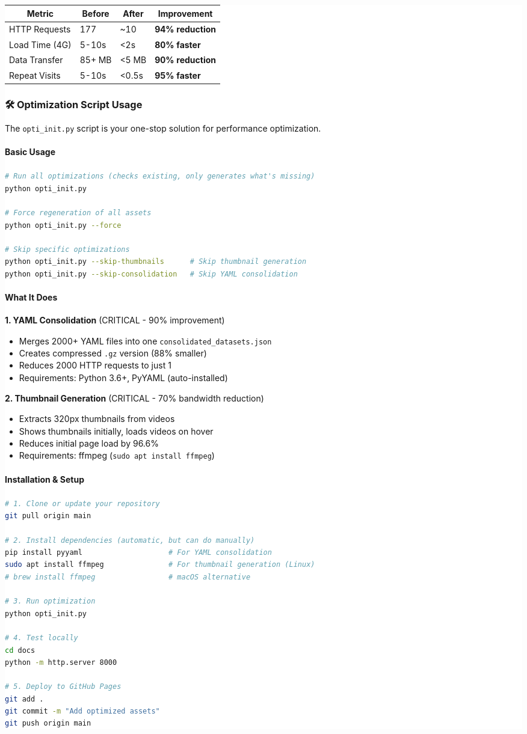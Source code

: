 | Metric | Before | After | Improvement |
|--------|--------|-------|-------------|
| HTTP Requests | 177 | ~10 | **94% reduction** |
| Load Time (4G) | 5-10s | <2s | **80% faster** |
| Data Transfer | 85+ MB | <5 MB | **90% reduction** |
| Repeat Visits | 5-10s | <0.5s | **95% faster** |

### 🛠️ Optimization Script Usage

The `opti_init.py` script is your one-stop solution for performance optimization.

#### Basic Usage
```bash
# Run all optimizations (checks existing, only generates what's missing)
python opti_init.py

# Force regeneration of all assets
python opti_init.py --force

# Skip specific optimizations
python opti_init.py --skip-thumbnails      # Skip thumbnail generation
python opti_init.py --skip-consolidation   # Skip YAML consolidation
```

#### What It Does

**1. YAML Consolidation** (CRITICAL - 90% improvement)
- Merges 2000+ YAML files into one `consolidated_datasets.json`
- Creates compressed `.gz` version (88% smaller)
- Reduces 2000 HTTP requests to just 1
- Requirements: Python 3.6+, PyYAML (auto-installed)

**2. Thumbnail Generation** (CRITICAL - 70% bandwidth reduction)
- Extracts 320px thumbnails from videos
- Shows thumbnails initially, loads videos on hover
- Reduces initial page load by 96.6%
- Requirements: ffmpeg (`sudo apt install ffmpeg`)

#### Installation & Setup

```bash
# 1. Clone or update your repository
git pull origin main

# 2. Install dependencies (automatic, but can do manually)
pip install pyyaml                    # For YAML consolidation
sudo apt install ffmpeg               # For thumbnail generation (Linux)
# brew install ffmpeg                 # macOS alternative

# 3. Run optimization
python opti_init.py

# 4. Test locally
cd docs
python -m http.server 8000

# 5. Deploy to GitHub Pages
git add .
git commit -m "Add optimized assets"
git push origin main
```
